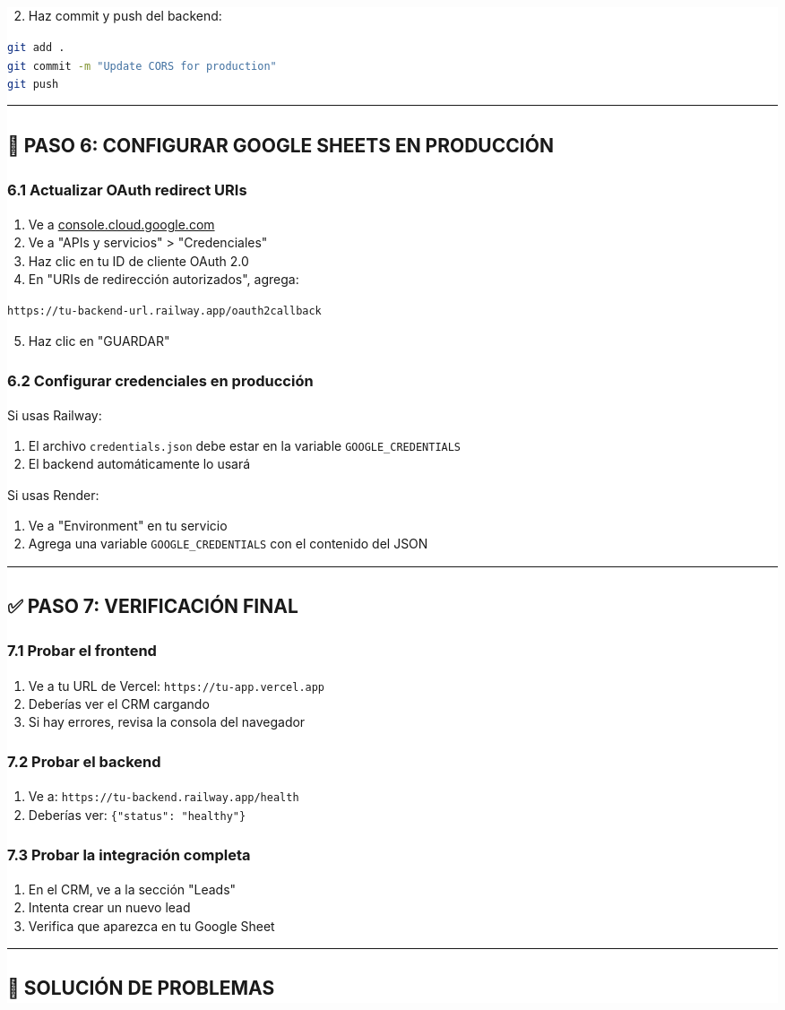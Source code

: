 2. Haz commit y push del backend:
```bash
git add .
git commit -m "Update CORS for production"
git push
```

---

## 🔐 PASO 6: CONFIGURAR GOOGLE SHEETS EN PRODUCCIÓN

### 6.1 Actualizar OAuth redirect URIs
1. Ve a [console.cloud.google.com](https://console.cloud.google.com)
2. Ve a "APIs y servicios" > "Credenciales"
3. Haz clic en tu ID de cliente OAuth 2.0
4. En "URIs de redirección autorizados", agrega:
```
https://tu-backend-url.railway.app/oauth2callback
```
5. Haz clic en "GUARDAR"

### 6.2 Configurar credenciales en producción
Si usas Railway:
1. El archivo `credentials.json` debe estar en la variable `GOOGLE_CREDENTIALS`
2. El backend automáticamente lo usará

Si usas Render:
1. Ve a "Environment" en tu servicio
2. Agrega una variable `GOOGLE_CREDENTIALS` con el contenido del JSON

---

## ✅ PASO 7: VERIFICACIÓN FINAL

### 7.1 Probar el frontend
1. Ve a tu URL de Vercel: `https://tu-app.vercel.app`
2. Deberías ver el CRM cargando
3. Si hay errores, revisa la consola del navegador

### 7.2 Probar el backend
1. Ve a: `https://tu-backend.railway.app/health`
2. Deberías ver: `{"status": "healthy"}`

### 7.3 Probar la integración completa
1. En el CRM, ve a la sección "Leads"
2. Intenta crear un nuevo lead
3. Verifica que aparezca en tu Google Sheet

---

## 🔧 SOLUCIÓN DE PROBLEMAS
